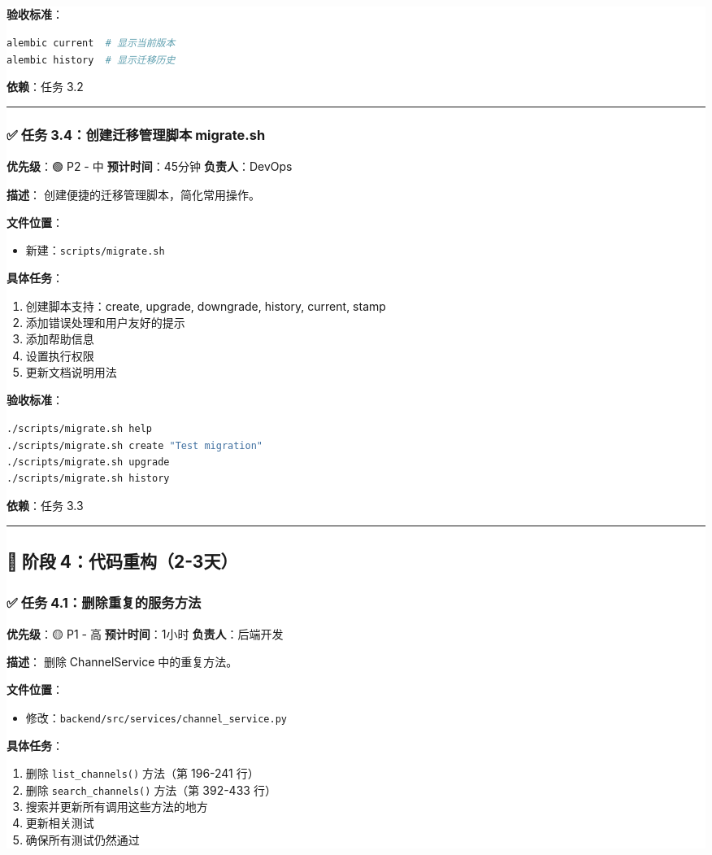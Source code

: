**验收标准**：
```bash
alembic current  # 显示当前版本
alembic history  # 显示迁移历史
```

**依赖**：任务 3.2

---

### ✅ 任务 3.4：创建迁移管理脚本 migrate.sh

**优先级**：🟢 P2 - 中
**预计时间**：45分钟
**负责人**：DevOps

**描述**：
创建便捷的迁移管理脚本，简化常用操作。

**文件位置**：
- 新建：`scripts/migrate.sh`

**具体任务**：
1. 创建脚本支持：create, upgrade, downgrade, history, current, stamp
2. 添加错误处理和用户友好的提示
3. 添加帮助信息
4. 设置执行权限
5. 更新文档说明用法

**验收标准**：
```bash
./scripts/migrate.sh help
./scripts/migrate.sh create "Test migration"
./scripts/migrate.sh upgrade
./scripts/migrate.sh history
```

**依赖**：任务 3.3

---

## 🧹 阶段 4：代码重构（2-3天）

### ✅ 任务 4.1：删除重复的服务方法

**优先级**：🟡 P1 - 高
**预计时间**：1小时
**负责人**：后端开发

**描述**：
删除 ChannelService 中的重复方法。

**文件位置**：
- 修改：`backend/src/services/channel_service.py`

**具体任务**：
1. 删除 `list_channels()` 方法（第 196-241 行）
2. 删除 `search_channels()` 方法（第 392-433 行）
3. 搜索并更新所有调用这些方法的地方
4. 更新相关测试
5. 确保所有测试仍然通过
